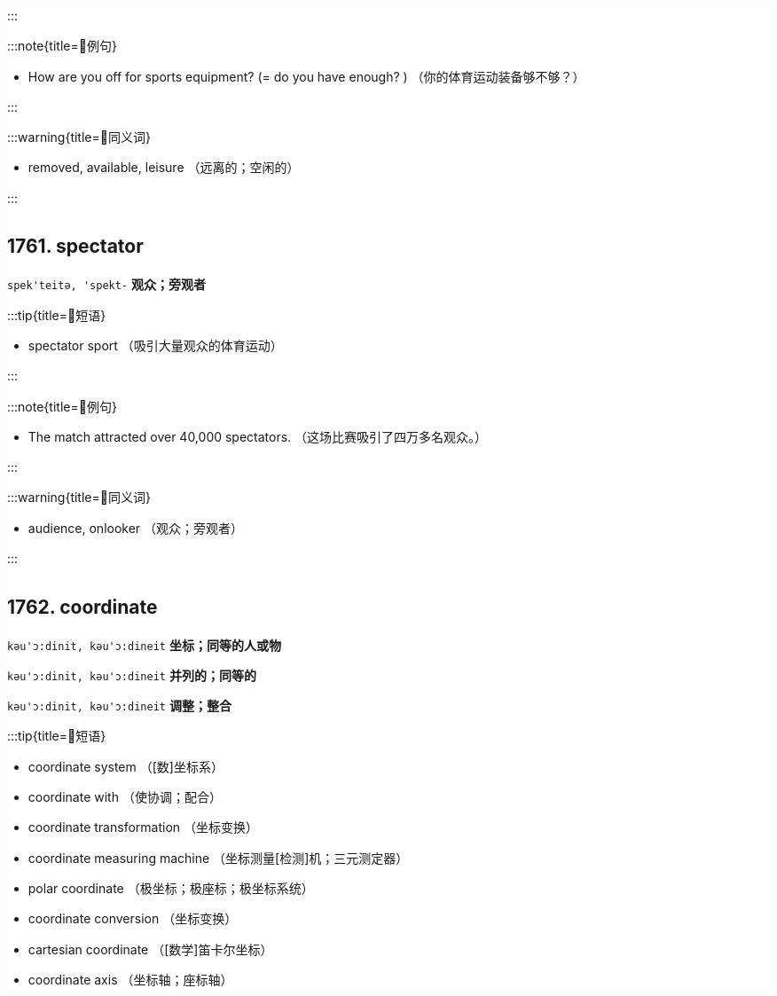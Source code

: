 :::

:::note{title=🎤例句}

- How are you off for sports equipment? (= do you have enough? ) （你的体育运动装备够不够？）

:::

:::warning{title=🤔同义词}

- removed, available, leisure （远离的；空闲的）

:::


## 1761. spectator

`spek'teitə, 'spekt-`  **观众；旁观者**

:::tip{title=🤩短语}

- spectator sport （吸引大量观众的体育运动）

:::

:::note{title=🎤例句}

- The match attracted over 40,000 spectators. （这场比赛吸引了四万多名观众。）

:::

:::warning{title=🤔同义词}

- audience, onlooker （观众；旁观者）

:::


## 1762. coordinate

`kəu'ɔ:dinit, kəu'ɔ:dineit`  **坐标；同等的人或物**

`kəu'ɔ:dinit, kəu'ɔ:dineit`  **并列的；同等的**

`kəu'ɔ:dinit, kəu'ɔ:dineit`  **调整；整合**

:::tip{title=🤩短语}

- coordinate system （[数]坐标系）

- coordinate with （使协调；配合）

- coordinate transformation （坐标变换）

- coordinate measuring machine （坐标测量[检测]机；三元测定器）

- polar coordinate （极坐标；极座标；极坐标系统）

- coordinate conversion （坐标变换）

- cartesian coordinate （[数学]笛卡尔坐标）

- coordinate axis （坐标轴；座标轴）
